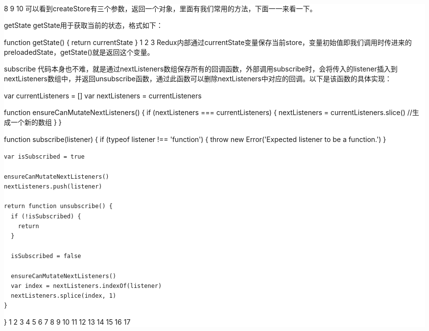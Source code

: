 8
9
10
可以看到createStore有三个参数，返回一个对象，里面有我们常用的方法，下面一一来看一下。

getState
getState用于获取当前的状态，格式如下：

function getState() {
    return currentState
  }
1
2
3
Redux内部通过currentState变量保存当前store，变量初始值即我们调用时传进来的preloadedState，getState()就是返回这个变量。

subscribe
代码本身也不难，就是通过nextListeners数组保存所有的回调函数，外部调用subscribe时，会将传入的listener插入到nextListeners数组中，并返回unsubscribe函数，通过此函数可以删除nextListeners中对应的回调。以下是该函数的具体实现：

var currentListeners = []
var nextListeners = currentListeners

function ensureCanMutateNextListeners() {
    if (nextListeners === currentListeners) {
      nextListeners = currentListeners.slice()        //生成一个新的数组
    }
 }

function subscribe(listener) {
    if (typeof listener !== 'function') {
      throw new Error('Expected listener to be a function.')
    }

    var isSubscribed = true

    ensureCanMutateNextListeners()
    nextListeners.push(listener)

    return function unsubscribe() {
      if (!isSubscribed) {
        return
      }

      isSubscribed = false

      ensureCanMutateNextListeners()
      var index = nextListeners.indexOf(listener)
      nextListeners.splice(index, 1)
    }
 }
1
2
3
4
5
6
7
8
9
10
11
12
13
14
15
16
17